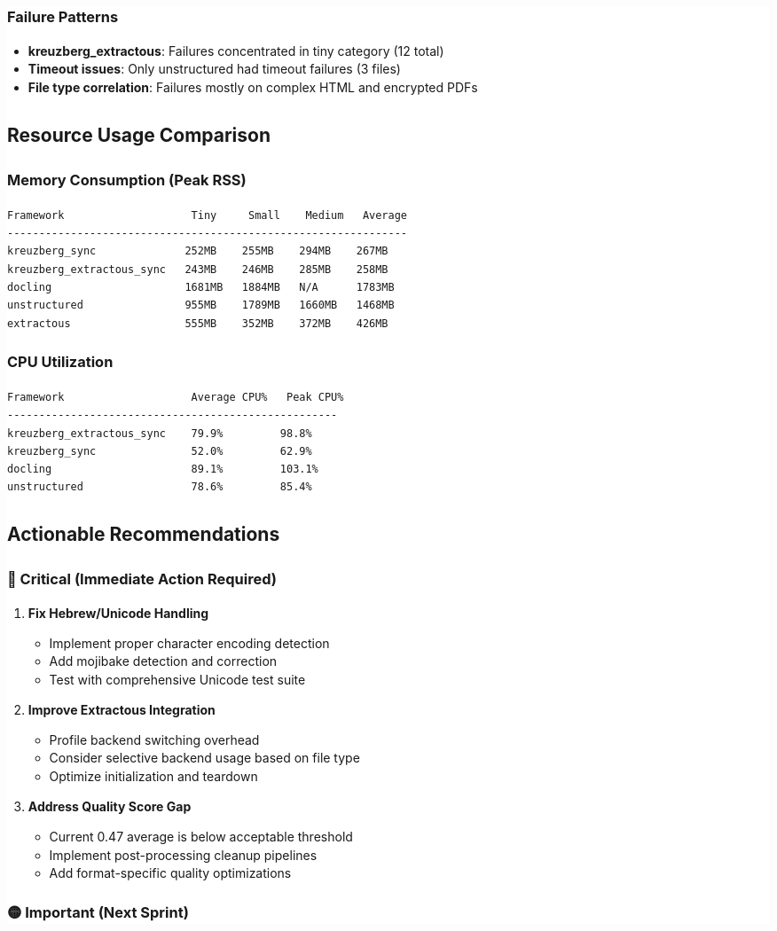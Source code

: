 ### Failure Patterns

- **kreuzberg_extractous**: Failures concentrated in tiny category (12 total)
- **Timeout issues**: Only unstructured had timeout failures (3 files)
- **File type correlation**: Failures mostly on complex HTML and encrypted PDFs

## Resource Usage Comparison

### Memory Consumption (Peak RSS)

```
Framework                    Tiny     Small    Medium   Average
---------------------------------------------------------------
kreuzberg_sync              252MB    255MB    294MB    267MB
kreuzberg_extractous_sync   243MB    246MB    285MB    258MB
docling                     1681MB   1884MB   N/A      1783MB
unstructured                955MB    1789MB   1660MB   1468MB
extractous                  555MB    352MB    372MB    426MB
```

### CPU Utilization

```
Framework                    Average CPU%   Peak CPU%
----------------------------------------------------
kreuzberg_extractous_sync    79.9%         98.8%
kreuzberg_sync               52.0%         62.9%
docling                      89.1%         103.1%
unstructured                 78.6%         85.4%
```

## Actionable Recommendations

### 🔴 Critical (Immediate Action Required)

1. **Fix Hebrew/Unicode Handling**
   - Implement proper character encoding detection
   - Add mojibake detection and correction
   - Test with comprehensive Unicode test suite

1. **Improve Extractous Integration**
   - Profile backend switching overhead
   - Consider selective backend usage based on file type
   - Optimize initialization and teardown

1. **Address Quality Score Gap**
   - Current 0.47 average is below acceptable threshold
   - Implement post-processing cleanup pipelines
   - Add format-specific quality optimizations

### 🟡 Important (Next Sprint)
